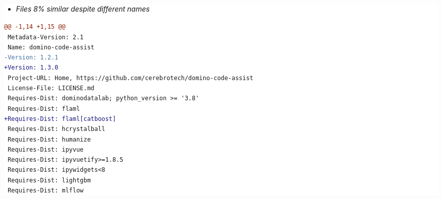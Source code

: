 * *Files 8% similar despite different names*

```diff
@@ -1,14 +1,15 @@
 Metadata-Version: 2.1
 Name: domino-code-assist
-Version: 1.2.1
+Version: 1.3.0
 Project-URL: Home, https://github.com/cerebrotech/domino-code-assist
 License-File: LICENSE.md
 Requires-Dist: dominodatalab; python_version >= '3.8'
 Requires-Dist: flaml
+Requires-Dist: flaml[catboost]
 Requires-Dist: hcrystalball
 Requires-Dist: humanize
 Requires-Dist: ipyvue
 Requires-Dist: ipyvuetify>=1.8.5
 Requires-Dist: ipywidgets<8
 Requires-Dist: lightgbm
 Requires-Dist: mlflow
```

